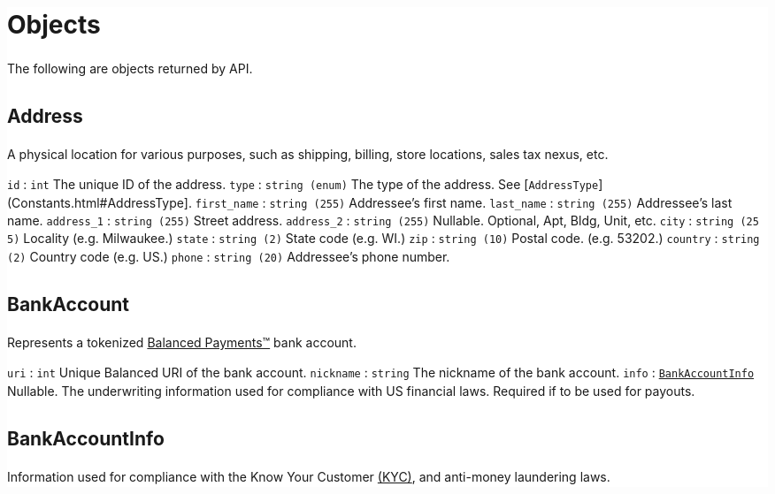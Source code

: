 # Objects

The following are objects returned by API.


## Address

A physical location for various purposes, such as shipping, billing, store locations, sales tax nexus, etc.

`id`
:   `int`  The unique ID of the address.
`type`
:   `string (enum)`  The type of the address. See [`AddressType`](Constants.html#AddressType].
`first_name`
:   `string (255)`  Addressee’s first name.
`last_name`
:   `string (255)`  Addressee’s last name.
`address_1`
:   `string (255)`  Street address.
`address_2`
:   `string (255)` Nullable. Optional, Apt, Bldg, Unit, etc.
`city`
:   `string (255)`  Locality (e.g. Milwaukee.)
`state`
:   `string (2)`  State code (e.g. WI.)
`zip`
:   `string (10)`  Postal code. (e.g. 53202.)
`country`
:   `string (2)`  Country code (e.g. US.)
`phone`
:   `string (20)`  Addressee’s phone number.


## BankAccount

Represents a tokenized [Balanced Payments™](http://balancedpayments.com) bank account.

`uri`
:   `int`  Unique Balanced URI of the bank account.
`nickname`
:   `string`  The nickname of the bank account.
`info`
:   [`BankAccountInfo`](Objects.html#BankAccountInfo) Nullable. The underwriting information used for compliance with US financial laws. Required if to be used for payouts.


## BankAccountInfo

Information used for compliance with the Know Your Customer [(KYC)](http://en.wikipedia.org/wiki/Know_your_customer), and anti-money laundering laws.
